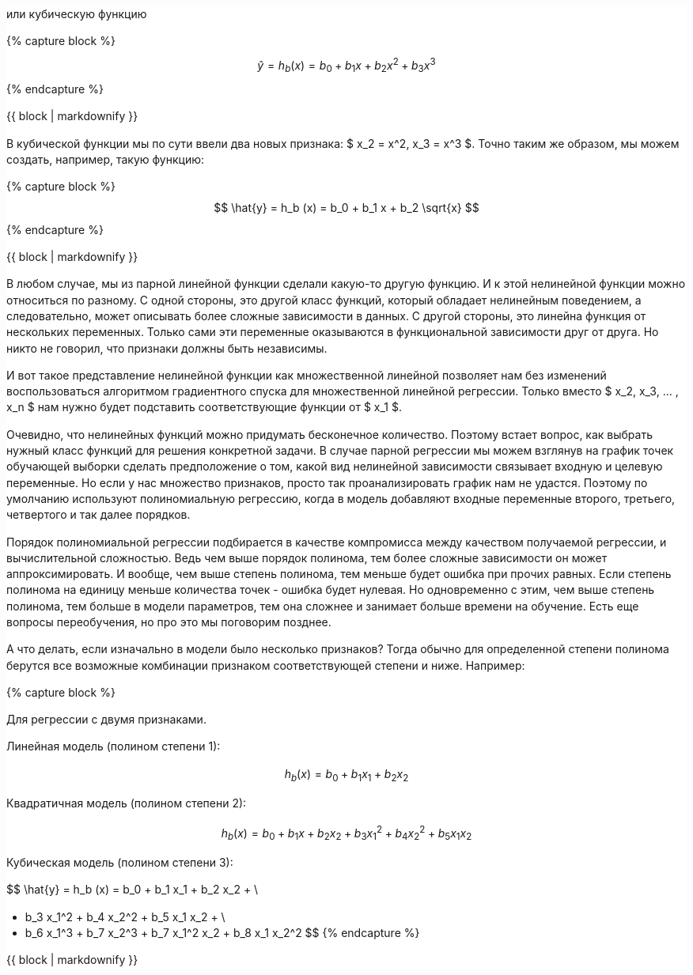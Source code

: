 или кубическую функцию 

{% capture block %}
$$ \hat{y} = h_b (x) = b_0 + b_1 x + b_2 x^2 + b_3 x^3 $$
{% endcapture %}
<div class="presentation">{{ block | markdownify }}</div>

В кубической функции мы по сути ввели два новых признака: 
$ x_2 = x^2, x_3 = x^3 $. 
Точно таким же образом, мы можем создать, например, такую функцию: 

{% capture block %}
$$ \hat{y} = h_b (x) = b_0 + b_1 x + b_2 \sqrt{x} $$
{% endcapture %}
<div class="presentation">{{ block | markdownify }}</div>

В любом случае, мы из парной линейной функции сделали какую-то другую функцию. И к этой нелинейной функции можно относиться по разному. С одной стороны, это другой класс функций, который обладает нелинейным поведением, а следовательно, может описывать более сложные зависимости в данных. С другой стороны, это линейна функция от нескольких переменных. Только сами эти переменные оказываются в функциональной зависимости друг от друга. Но никто не говорил, что признаки должны быть независимы. 

И вот такое представление нелинейной функции как множественной линейной позволяет нам без изменений воспользоваться алгоритмом градиентного спуска для множественной линейной регрессии. Только вместо $ x_2, x_3, ... , x_n $ нам нужно будет подставить соответствующие функции от $ x_1 $.

Очевидно, что нелинейных функций можно придумать бесконечное количество. Поэтому встает вопрос, как выбрать нужный класс функций для решения конкретной задачи. В случае парной регрессии мы можем взглянув на график точек обучающей выборки сделать предположение о том, какой вид нелинейной зависимости связывает входную и целевую переменные. Но если у нас множество признаков, просто так проанализировать график нам не удастся. Поэтому по умолчанию используют полиномиальную регрессию, когда в модель добавляют входные переменные второго, третьего, четвертого и так далее порядков. 

Порядок полиномиальной регрессии подбирается в качестве компромисса между качеством получаемой регрессии, и вычислительной сложностью. Ведь чем выше порядок полинома, тем более сложные зависимости он может аппроксимировать. И вообще, чем выше степень полинома, тем меньше будет ошибка при прочих равных. Если степень полинома на единицу меньше количества точек - ошибка будет нулевая. Но одновременно с этим, чем выше степень полинома, тем больше в модели параметров, тем она сложнее и занимает больше времени на обучение. Есть еще вопросы переобучения, но про это мы поговорим позднее. 

А что делать, если изначально в модели было несколько признаков? Тогда обычно для определенной степени полинома берутся все возможные комбинации признаком соответствующей степени и ниже. Например:

{% capture block %}

Для регрессии с двумя признаками.

Линейная модель (полином степени 1):

$$ h_b (x) = b_0 + b_1 x_1 + b_2 x_2 $$

Квадратичная модель (полином степени 2):

$$ h_b (x) = b_0 + b_1 x + b_2 x_2 + b_3 x_1^2 + b_4 x_2^2 + b_5 x_1 x_2 $$

Кубическая модель (полином степени 3):

$$ 
\hat{y} = h_b (x) = b_0 + b_1 x_1 + b_2 x_2 + \\ 
+ b_3 x_1^2 + b_4 x_2^2 + b_5 x_1 x_2 + \\
+ b_6 x_1^3 + b_7 x_2^3 + b_7 x_1^2 x_2 + b_8 x_1 x_2^2
$$
{% endcapture %}
<div class="presentation">{{ block | markdownify }}</div>

